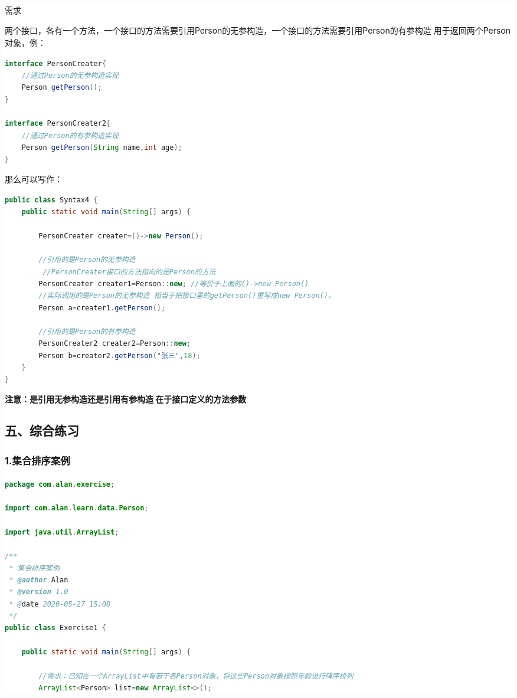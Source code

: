   ```
```

需求

两个接口，各有一个方法，一个接口的方法需要引用Person的无参构造，一个接口的方法需要引用Person的有参构造 用于返回两个Person对象，例：

```java
interface PersonCreater{
    //通过Person的无参构造实现
    Person getPerson();
}

interface PersonCreater2{
    //通过Person的有参构造实现
    Person getPerson(String name,int age);
}
```

那么可以写作：

```java
public class Syntax4 {
    public static void main(String[] args) {

        PersonCreater creater=()->new Person();

        //引用的是Person的无参构造
         //PersonCreater接口的方法指向的是Person的方法
        PersonCreater creater1=Person::new; //等价于上面的()->new Person()
        //实际调用的是Person的无参构造 相当于把接口里的getPerson()重写成new Person()。
        Person a=creater1.getPerson(); 

        //引用的是Person的有参构造
        PersonCreater2 creater2=Person::new;
        Person b=creater2.getPerson("张三",18);
    }
}
```

**注意：是引用无参构造还是引用有参构造 在于接口定义的方法参数**

## 五、综合练习 ##

### 1.集合排序案例 ###

```java
package com.alan.exercise;

import com.alan.learn.data.Person;

import java.util.ArrayList;

/**
 * 集合排序案例
 * @author Alan
 * @version 1.0
 * @date 2020-05-27 15:08
 */
public class Exercise1 {

    public static void main(String[] args) {

        //需求：已知在一个ArrayList中有若干各Person对象，将这些Person对象按照年龄进行降序排列
        ArrayList<Person> list=new ArrayList<>();


```